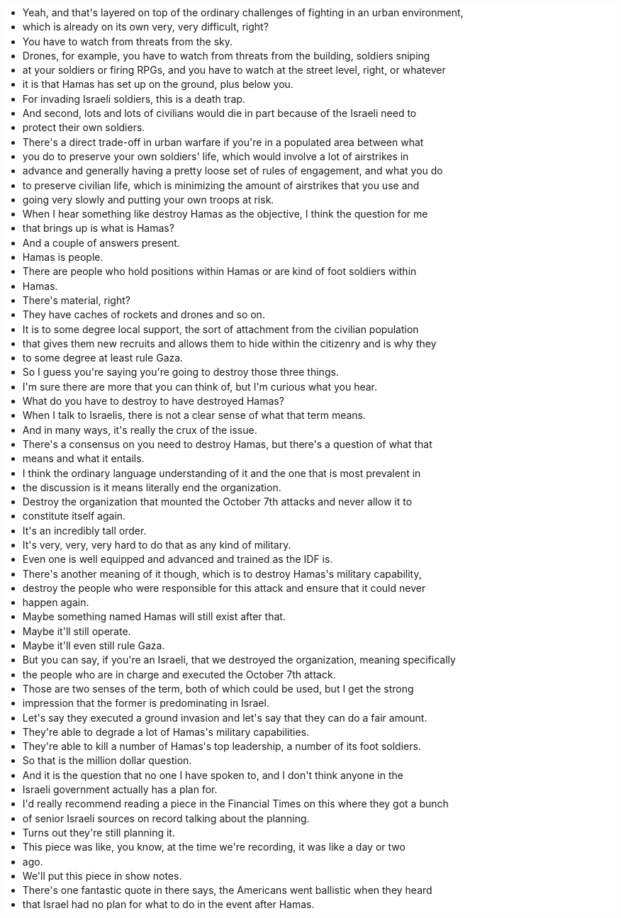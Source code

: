 *  Yeah, and that's layered on top of the ordinary challenges of fighting in an urban environment,
*  which is already on its own very, very difficult, right?
*  You have to watch from threats from the sky.
*  Drones, for example, you have to watch from threats from the building, soldiers sniping
*  at your soldiers or firing RPGs, and you have to watch at the street level, right, or whatever
*  it is that Hamas has set up on the ground, plus below you.
*  For invading Israeli soldiers, this is a death trap.
*  And second, lots and lots of civilians would die in part because of the Israeli need to
*  protect their own soldiers.
*  There's a direct trade-off in urban warfare if you're in a populated area between what
*  you do to preserve your own soldiers' life, which would involve a lot of airstrikes in
*  advance and generally having a pretty loose set of rules of engagement, and what you do
*  to preserve civilian life, which is minimizing the amount of airstrikes that you use and
*  going very slowly and putting your own troops at risk.
*  When I hear something like destroy Hamas as the objective, I think the question for me
*  that brings up is what is Hamas?
*  And a couple of answers present.
*  Hamas is people.
*  There are people who hold positions within Hamas or are kind of foot soldiers within
*  Hamas.
*  There's material, right?
*  They have caches of rockets and drones and so on.
*  It is to some degree local support, the sort of attachment from the civilian population
*  that gives them new recruits and allows them to hide within the citizenry and is why they
*  to some degree at least rule Gaza.
*  So I guess you're saying you're going to destroy those three things.
*  I'm sure there are more that you can think of, but I'm curious what you hear.
*  What do you have to destroy to have destroyed Hamas?
*  When I talk to Israelis, there is not a clear sense of what that term means.
*  And in many ways, it's really the crux of the issue.
*  There's a consensus on you need to destroy Hamas, but there's a question of what that
*  means and what it entails.
*  I think the ordinary language understanding of it and the one that is most prevalent in
*  the discussion is it means literally end the organization.
*  Destroy the organization that mounted the October 7th attacks and never allow it to
*  constitute itself again.
*  It's an incredibly tall order.
*  It's very, very, very hard to do that as any kind of military.
*  Even one is well equipped and advanced and trained as the IDF is.
*  There's another meaning of it though, which is to destroy Hamas's military capability,
*  destroy the people who were responsible for this attack and ensure that it could never
*  happen again.
*  Maybe something named Hamas will still exist after that.
*  Maybe it'll still operate.
*  Maybe it'll even still rule Gaza.
*  But you can say, if you're an Israeli, that we destroyed the organization, meaning specifically
*  the people who are in charge and executed the October 7th attack.
*  Those are two senses of the term, both of which could be used, but I get the strong
*  impression that the former is predominating in Israel.
*  Let's say they executed a ground invasion and let's say that they can do a fair amount.
*  They're able to degrade a lot of Hamas's military capabilities.
*  They're able to kill a number of Hamas's top leadership, a number of its foot soldiers.
*  So that is the million dollar question.
*  And it is the question that no one I have spoken to, and I don't think anyone in the
*  Israeli government actually has a plan for.
*  I'd really recommend reading a piece in the Financial Times on this where they got a bunch
*  of senior Israeli sources on record talking about the planning.
*  Turns out they're still planning it.
*  This piece was like, you know, at the time we're recording, it was like a day or two
*  ago.
*  We'll put this piece in show notes.
*  There's one fantastic quote in there says, the Americans went ballistic when they heard
*  that Israel had no plan for what to do in the event after Hamas.
